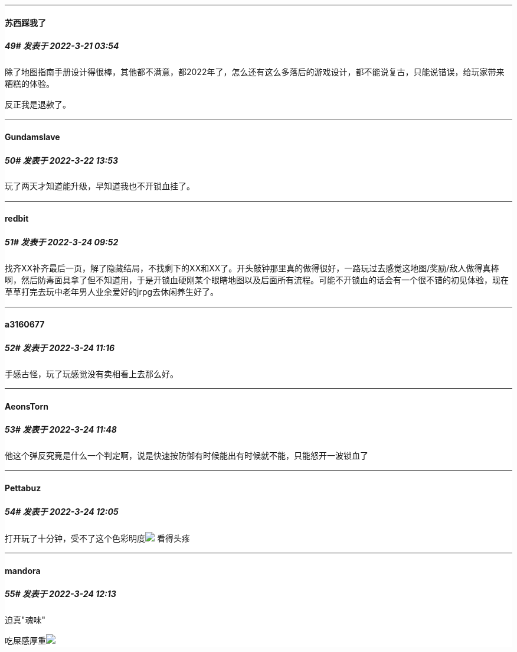 *****

####  苏西踩我了  
##### 49#       发表于 2022-3-21 03:54

除了地图指南手册设计得很棒，其他都不满意，都2022年了，怎么还有这么多落后的游戏设计，都不能说复古，只能说错误，给玩家带来糟糕的体验。

反正我是退款了。

*****

####  Gundamslave  
##### 50#       发表于 2022-3-22 13:53

玩了两天才知道能升级，早知道我也不开锁血挂了。

*****

####  redbit  
##### 51#       发表于 2022-3-24 09:52

找齐XX补齐最后一页，解了隐藏结局，不找剩下的XX和XX了。开头敲钟那里真的做得很好，一路玩过去感觉这地图/奖励/敌人做得真棒啊，然后防毒面具拿了但不知道用，于是开锁血硬刚某个眼瞎地图以及后面所有流程。可能不开锁血的话会有一个很不错的初见体验，现在草草打完去玩中老年男人业余爱好的jrpg去休闲养生好了。

*****

####  a3160677  
##### 52#       发表于 2022-3-24 11:16

手感古怪，玩了玩感觉没有卖相看上去那么好。

*****

####  AeonsTorn  
##### 53#       发表于 2022-3-24 11:48

他这个弹反究竟是什么一个判定啊，说是快速按防御有时候能出有时候就不能，只能怒开一波锁血了

*****

####  Pettabuz  
##### 54#       发表于 2022-3-24 12:05

打开玩了十分钟，受不了这个色彩明度<img src="https://static.saraba1st.com/image/smiley/face2017/009.gif" referrerpolicy="no-referrer"> 看得头疼

*****

####  mandora  
##### 55#       发表于 2022-3-24 12:13

迫真"魂味"

吃屎感厚重<img src="https://static.saraba1st.com/image/smiley/face2017/067.png" referrerpolicy="no-referrer">
